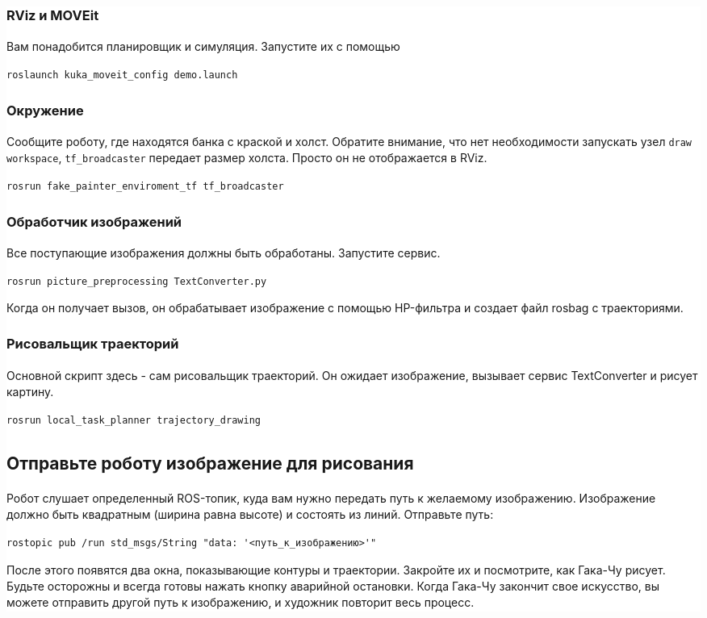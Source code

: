### RViz и MOVEit
Вам понадобится планировщик и симуляция. Запустите их с помощью
```
roslaunch kuka_moveit_config demo.launch
```

### Окружение
Сообщите роботу, где находятся банка с краской и холст. Обратите внимание, что нет необходимости запускать узел `draw workspace`, `tf_broadcaster` передает размер холста. Просто он не отображается в RViz.
```
rosrun fake_painter_enviroment_tf tf_broadcaster
```

### Обработчик изображений
Все поступающие изображения должны быть обработаны. Запустите сервис.
```
rosrun picture_preprocessing TextConverter.py
```
Когда он получает вызов, он обрабатывает изображение с помощью HP-фильтра и создает файл rosbag с траекториями.

### Рисовальщик траекторий
Основной скрипт здесь - сам рисовальщик траекторий. Он ожидает изображение, вызывает сервис TextConverter и рисует картину.
```
rosrun local_task_planner trajectory_drawing
```

## Отправьте роботу изображение для рисования
Робот слушает определенный ROS-топик, куда вам нужно передать путь к желаемому изображению. Изображение должно быть квадратным (ширина равна высоте) и состоять из линий. Отправьте путь:
```
rostopic pub /run std_msgs/String "data: '<путь_к_изображению>'"
```
После этого появятся два окна, показывающие контуры и траектории. Закройте их и посмотрите, как Гака-Чу рисует. Будьте осторожны и всегда готовы нажать кнопку аварийной остановки.
Когда Гака-Чу закончит свое искусство, вы можете отправить другой путь к изображению, и художник повторит весь процесс.